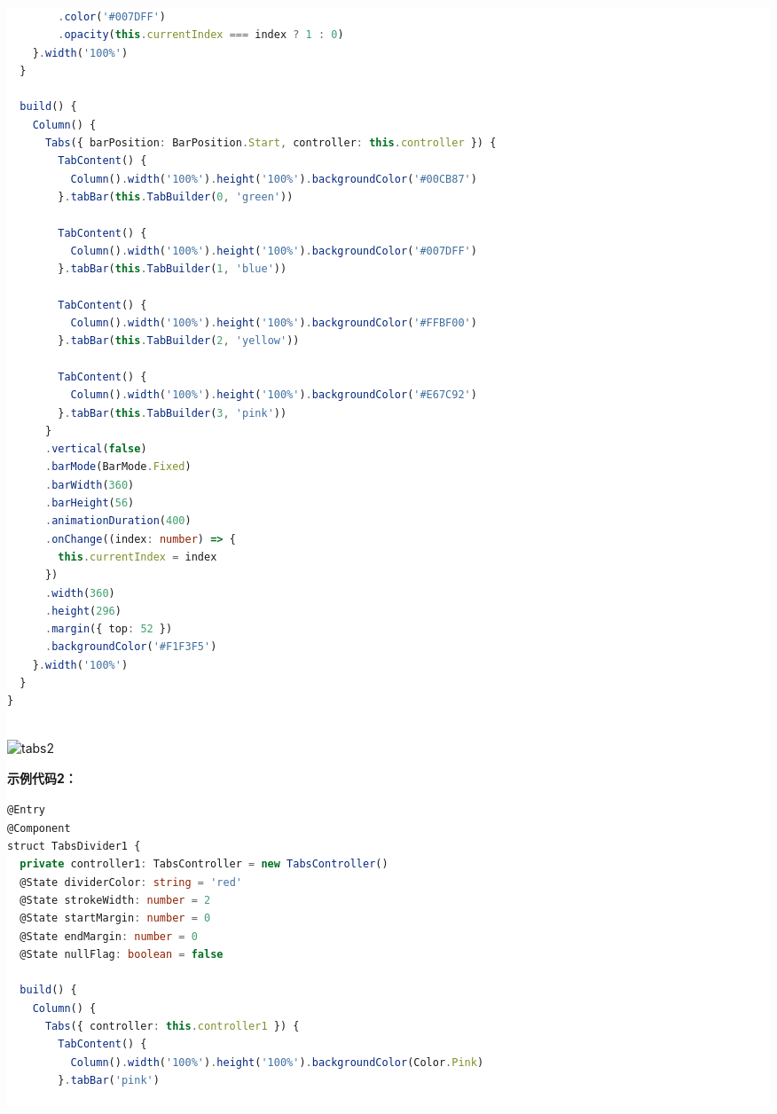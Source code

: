 ```ts    
        .color('#007DFF')  
        .opacity(this.currentIndex === index ? 1 : 0)  
    }.width('100%')  
  }  
  
  build() {  
    Column() {  
      Tabs({ barPosition: BarPosition.Start, controller: this.controller }) {  
        TabContent() {  
          Column().width('100%').height('100%').backgroundColor('#00CB87')  
        }.tabBar(this.TabBuilder(0, 'green'))  
  
        TabContent() {  
          Column().width('100%').height('100%').backgroundColor('#007DFF')  
        }.tabBar(this.TabBuilder(1, 'blue'))  
  
        TabContent() {  
          Column().width('100%').height('100%').backgroundColor('#FFBF00')  
        }.tabBar(this.TabBuilder(2, 'yellow'))  
  
        TabContent() {  
          Column().width('100%').height('100%').backgroundColor('#E67C92')  
        }.tabBar(this.TabBuilder(3, 'pink'))  
      }  
      .vertical(false)  
      .barMode(BarMode.Fixed)  
      .barWidth(360)  
      .barHeight(56)  
      .animationDuration(400)  
      .onChange((index: number) => {  
        this.currentIndex = index  
      })  
      .width(360)  
      .height(296)  
      .margin({ top: 52 })  
      .backgroundColor('#F1F3F5')  
    }.width('100%')  
  }  
}  
    
```    
  
![tabs2](figures/tabs2.gif)  
    
 **示例代码2：**   
```ts    
@Entry  
@Component  
struct TabsDivider1 {  
  private controller1: TabsController = new TabsController()  
  @State dividerColor: string = 'red'  
  @State strokeWidth: number = 2  
  @State startMargin: number = 0  
  @State endMargin: number = 0  
  @State nullFlag: boolean = false  
  
  build() {  
    Column() {  
      Tabs({ controller: this.controller1 }) {  
        TabContent() {  
          Column().width('100%').height('100%').backgroundColor(Color.Pink)  
        }.tabBar('pink')  
  
```